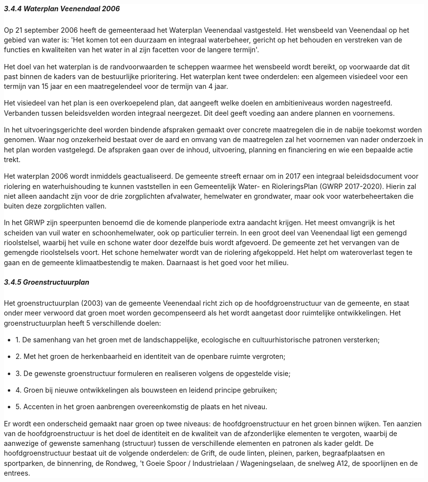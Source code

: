 ##### 3\.4\.4 Waterplan Veenendaal 2006

Op 21 september 2006 heeft de gemeenteraad het Waterplan Veenendaal vastgesteld. Het wensbeeld van Veenendaal op het gebied van water is: 'Het komen tot een duurzaam en integraal waterbeheer, gericht op het behouden en verstreken van de functies en kwaliteiten van het water in al zijn facetten voor de langere termijn'.

Het doel van het waterplan is de randvoorwaarden te scheppen waarmee het wensbeeld wordt bereikt, op voorwaarde dat dit past binnen de kaders van de bestuurlijke prioritering. Het waterplan kent twee onderdelen: een algemeen visiedeel voor een termijn van 15 jaar en een maatregelendeel voor de termijn van 4 jaar.

Het visiedeel van het plan is een overkoepelend plan, dat aangeeft welke doelen en ambitieniveaus worden nagestreefd. Verbanden tussen beleidsvelden worden integraal neergezet. Dit deel geeft voeding aan andere plannen en voornemens.

In het uitvoeringsgerichte deel worden bindende afspraken gemaakt over concrete maatregelen die in de nabije toekomst worden genomen. Waar nog onzekerheid bestaat over de aard en omvang van de maatregelen zal het voornemen van nader onderzoek in het plan worden vastgelegd. De afspraken gaan over de inhoud, uitvoering, planning en financiering en wie een bepaalde actie trekt.

Het waterplan 2006 wordt inmiddels geactualiseerd. De gemeente streeft ernaar om in 2017 een integraal beleidsdocument voor riolering en waterhuishouding te kunnen vaststellen in een Gemeentelijk Water\- en RioleringsPlan (GWRP 2017\-2020\). Hierin zal niet alleen aandacht zijn voor de drie zorgplichten afvalwater, hemelwater en grondwater, maar ook voor waterbeheertaken die buiten deze zorgplichten vallen.

In het GRWP zijn speerpunten benoemd die de komende planperiode extra aandacht krijgen. Het meest omvangrijk is het scheiden van vuil water en schoonhemelwater, ook op particulier terrein. In een groot deel van Veenendaal ligt een gemengd rioolstelsel, waarbij het vuile en schone water door dezelfde buis wordt afgevoerd. De gemeente zet het vervangen van de gemengde rioolstelsels voort. Het schone hemelwater wordt van de riolering afgekoppeld. Het helpt om wateroverlast tegen te gaan en de gemeente klimaatbestendig te maken. Daarnaast is het goed voor het milieu.

##### 3\.4\.5 Groenstructuurplan

Het groenstructuurplan (2003\) van de gemeente Veenendaal richt zich op de hoofdgroenstructuur van de gemeente, en staat onder meer verwoord dat groen moet worden gecompenseerd als het wordt aangetast door ruimtelijke ontwikkelingen. Het groenstructuurplan heeft 5 verschillende doelen:

* 1\. De samenhang van het groen met de landschappelijke, ecologische en cultuurhistorische patronen versterken;

* 2\. Met het groen de herkenbaarheid en identiteit van de openbare ruimte vergroten;

* 3\. De gewenste groenstructuur formuleren en realiseren volgens de opgestelde visie;

* 4\. Groen bij nieuwe ontwikkelingen als bouwsteen en leidend principe gebruiken;

* 5\. Accenten in het groen aanbrengen overeenkomstig de plaats en het niveau.

Er wordt een onderscheid gemaakt naar groen op twee niveaus: de hoofdgroenstructuur en het groen binnen wijken. Ten aanzien van de hoofdgroenstructuur is het doel de identiteit en de kwaliteit van de afzonderlijke elementen te vergoten, waarbij de aanwezige of gewenste samenhang (structuur) tussen de verschillende elementen en patronen als kader geldt. De hoofdgroenstructuur bestaat uit de volgende onderdelen: de Grift, de oude linten, pleinen, parken, begraafplaatsen en sportparken, de binnenring, de Rondweg, 't Goeie Spoor / Industrielaan / Wageningselaan, de snelweg A12, de spoorlijnen en de entrees.
